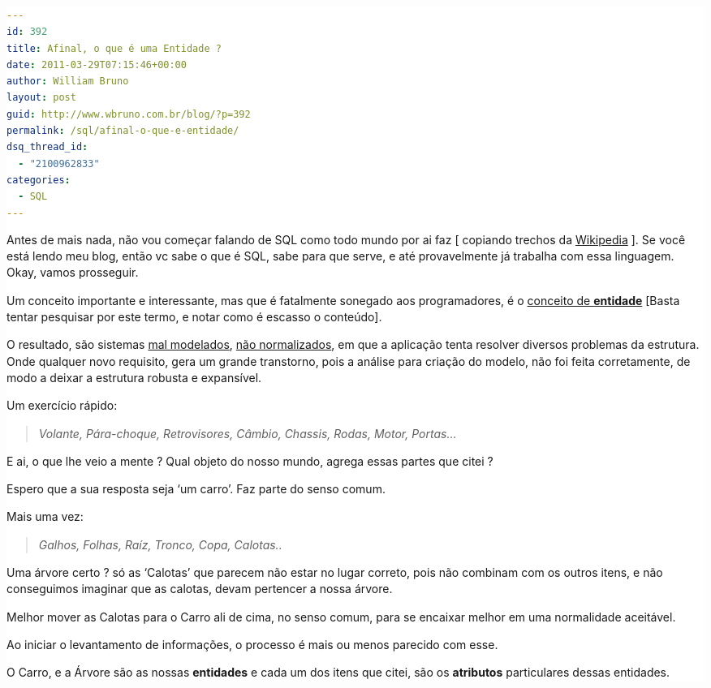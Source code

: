 ```yaml
---
id: 392
title: Afinal, o que é uma Entidade ?
date: 2011-03-29T07:15:46+00:00
author: William Bruno
layout: post
guid: http://www.wbruno.com.br/blog/?p=392
permalink: /sql/afinal-o-que-e-entidade/
dsq_thread_id:
  - "2100962833"
categories:
  - SQL
---
```

Antes de mais nada, não vou começar falando de SQL como todo mundo por ai faz [ copiando trechos da <a href="http://pt.wikipedia.org/wiki/Sql" target="_blank">Wikipedia</a> ]. Se você está lendo meu blog, então vc sabe o que é SQL, sabe para que serve, e até provavelmente já trabalha com essa linguagem. Okay, vamos prosseguir.

Um conceito importante e interessante, mas que é fatalmente sonegado aos programadores, é o <a href="http://pt.wikipedia.org/wiki/Entidade_(inform%C3%A1tica)" target="_blank">conceito de <strong>entidade</strong></a> [Basta tentar pesquisar por este termo, e notar como é escasso o conteúdo].

O resultado, são sistemas <a href="http://pt.wikipedia.org/wiki/Modelagem_de_dados" target="_blank">mal modelados</a>, <a href="http://pt.wikipedia.org/wiki/Normaliza%C3%A7%C3%A3o_de_dados" target="_blank">não normalizados</a>, em que a aplicação tenta resolver diversos problemas da estrutura. Onde qualquer novo requisito, gera um grande transtorno, pois a análise para criação do modelo, não foi feita corretamente, de modo a deixar a estrutura robusta e expansível.




  

  
Um exercício rápido:

> _Volante, Pára-choque, Retrovisores, Câmbio, Chassis, Rodas, Motor, Portas&#8230;_

E ai, o que lhe veio a mente ? Qual objeto do nosso mundo, agrega essas partes que citei ?
  
Espero que a sua resposta seja &#8216;um carro&#8217;. Faz parte do senso comum.

Mais uma vez:

> _Galhos, Folhas, Raíz, Tronco, Copa, Calotas.._

Uma árvore certo ? só as &#8216;Calotas&#8217; que parecem não estar no lugar correto, pois não combinam com os outros itens, e não conseguimos imaginar que as calotas, devam pertencer a nossa árvore.



Melhor mover as Calotas para o Carro ali de cima, no senso comum, para se encaixar melhor em uma normalidade aceitável.

Ao iniciar o levantamento de informações, o processo é mais ou menos parecido com esse.
  
O Carro, e a Árvore são as nossas **entidades** e cada um dos itens que citei, são os **atributos** particulares dessas entidades.
  